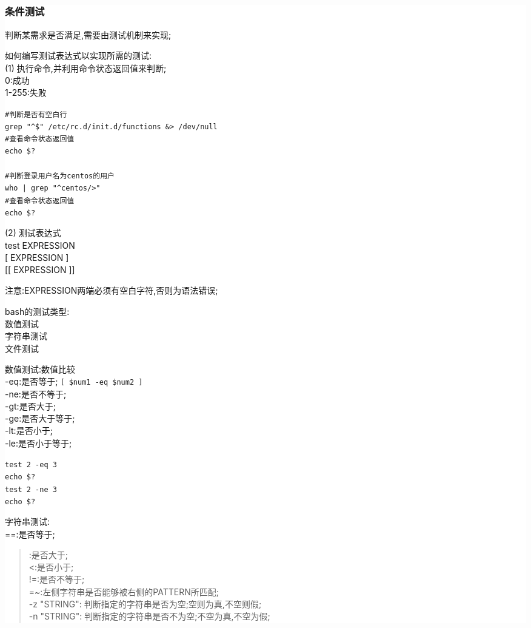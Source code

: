 ### 条件测试
判断某需求是否满足,需要由测试机制来实现;  

如何编写测试表达式以实现所需的测试:  
(1) 执行命令,并利用命令状态返回值来判断;  
0:成功  
1-255:失败  

```shell
#判断是否有空白行
grep "^$" /etc/rc.d/init.d/functions &> /dev/null
#查看命令状态返回值
echo $?

#判断登录用户名为centos的用户
who | grep "^centos/>"
#查看命令状态返回值
echo $?
```

(2) 测试表达式  
test EXPRESSION  
[ EXPRESSION ]  
[[ EXPRESSION ]]  

注意:EXPRESSION两端必须有空白字符,否则为语法错误;  

bash的测试类型:  
数值测试  
字符串测试  
文件测试  

数值测试:数值比较  
-eq:是否等于;  `[ $num1 -eq $num2 ]`  
-ne:是否不等于;  
-gt:是否大于;  
-ge:是否大于等于;  
-lt:是否小于;  
-le:是否小于等于;  

```shell
test 2 -eq 3
echo $?
test 2 -ne 3
echo $?
```

字符串测试:  
==:是否等于;   
>:是否大于;  
<:是否小于;  
!=:是否不等于;  
=~:左侧字符串是否能够被右侧的PATTERN所匹配;  
-z "STRING": 判断指定的字符串是否为空;空则为真,不空则假;  
-n "STRING": 判断指定的字符串是否不为空;不空为真,不空为假;  
